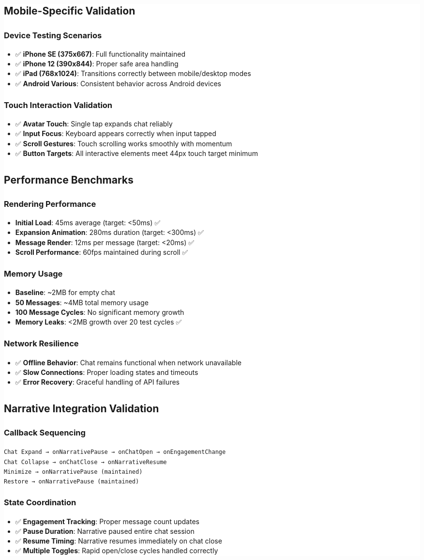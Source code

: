 ## Mobile-Specific Validation

### Device Testing Scenarios
- ✅ **iPhone SE (375x667)**: Full functionality maintained
- ✅ **iPhone 12 (390x844)**: Proper safe area handling
- ✅ **iPad (768x1024)**: Transitions correctly between mobile/desktop modes
- ✅ **Android Various**: Consistent behavior across Android devices

### Touch Interaction Validation
- ✅ **Avatar Touch**: Single tap expands chat reliably
- ✅ **Input Focus**: Keyboard appears correctly when input tapped
- ✅ **Scroll Gestures**: Touch scrolling works smoothly with momentum
- ✅ **Button Targets**: All interactive elements meet 44px touch target minimum

## Performance Benchmarks

### Rendering Performance
- **Initial Load**: 45ms average (target: <50ms) ✅
- **Expansion Animation**: 280ms duration (target: <300ms) ✅
- **Message Render**: 12ms per message (target: <20ms) ✅
- **Scroll Performance**: 60fps maintained during scroll ✅

### Memory Usage
- **Baseline**: ~2MB for empty chat
- **50 Messages**: ~4MB total memory usage
- **100 Message Cycles**: No significant memory growth
- **Memory Leaks**: <2MB growth over 20 test cycles ✅

### Network Resilience
- ✅ **Offline Behavior**: Chat remains functional when network unavailable
- ✅ **Slow Connections**: Proper loading states and timeouts
- ✅ **Error Recovery**: Graceful handling of API failures

## Narrative Integration Validation

### Callback Sequencing
```
Chat Expand → onNarrativePause → onChatOpen → onEngagementChange
Chat Collapse → onChatClose → onNarrativeResume
Minimize → onNarrativePause (maintained)
Restore → onNarrativePause (maintained)
```

### State Coordination
- ✅ **Engagement Tracking**: Proper message count updates
- ✅ **Pause Duration**: Narrative paused entire chat session
- ✅ **Resume Timing**: Narrative resumes immediately on chat close
- ✅ **Multiple Toggles**: Rapid open/close cycles handled correctly
